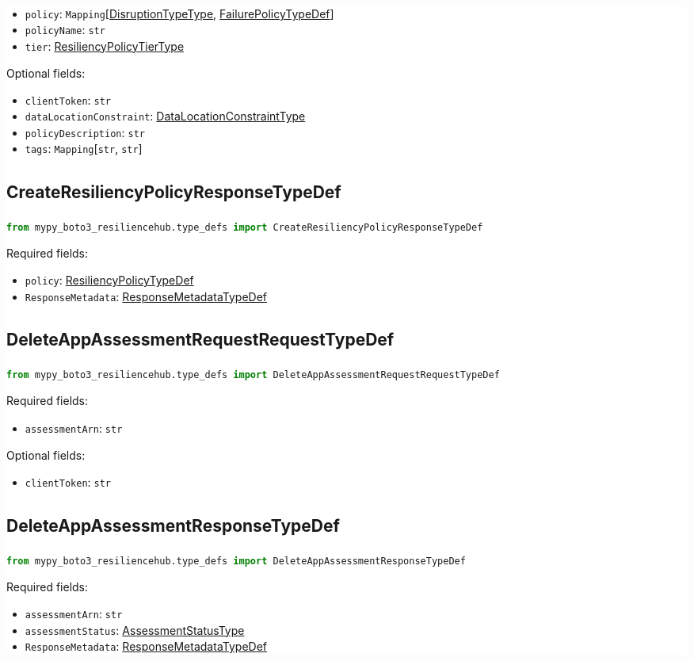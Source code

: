 - `policy`: `Mapping`\[[DisruptionTypeType](./literals.md#disruptiontypetype),
  [FailurePolicyTypeDef](./type_defs.md#failurepolicytypedef)\]
- `policyName`: `str`
- `tier`: [ResiliencyPolicyTierType](./literals.md#resiliencypolicytiertype)

Optional fields:

- `clientToken`: `str`
- `dataLocationConstraint`:
  [DataLocationConstraintType](./literals.md#datalocationconstrainttype)
- `policyDescription`: `str`
- `tags`: `Mapping`\[`str`, `str`\]

<a id="createresiliencypolicyresponsetypedef"></a>

## CreateResiliencyPolicyResponseTypeDef

```python
from mypy_boto3_resiliencehub.type_defs import CreateResiliencyPolicyResponseTypeDef
```

Required fields:

- `policy`: [ResiliencyPolicyTypeDef](./type_defs.md#resiliencypolicytypedef)
- `ResponseMetadata`:
  [ResponseMetadataTypeDef](./type_defs.md#responsemetadatatypedef)

<a id="deleteappassessmentrequestrequesttypedef"></a>

## DeleteAppAssessmentRequestRequestTypeDef

```python
from mypy_boto3_resiliencehub.type_defs import DeleteAppAssessmentRequestRequestTypeDef
```

Required fields:

- `assessmentArn`: `str`

Optional fields:

- `clientToken`: `str`

<a id="deleteappassessmentresponsetypedef"></a>

## DeleteAppAssessmentResponseTypeDef

```python
from mypy_boto3_resiliencehub.type_defs import DeleteAppAssessmentResponseTypeDef
```

Required fields:

- `assessmentArn`: `str`
- `assessmentStatus`:
  [AssessmentStatusType](./literals.md#assessmentstatustype)
- `ResponseMetadata`:
  [ResponseMetadataTypeDef](./type_defs.md#responsemetadatatypedef)
